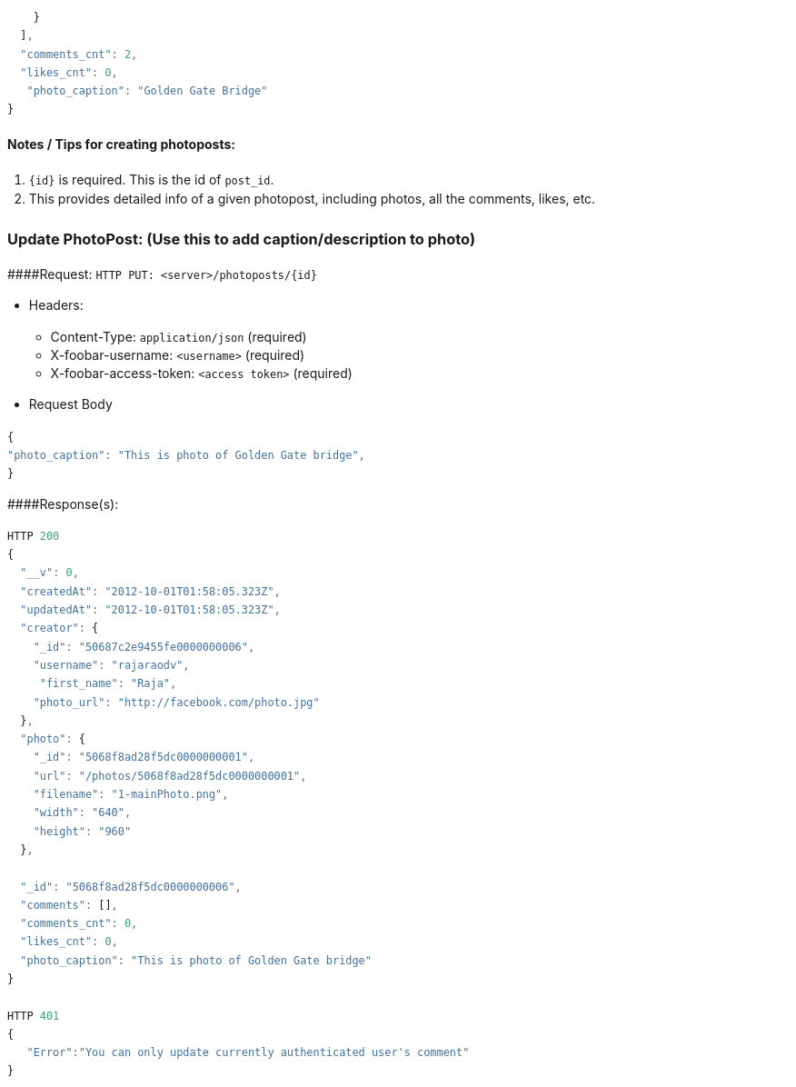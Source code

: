 ```javascript
    }
  ],
  "comments_cnt": 2,
  "likes_cnt": 0,
   "photo_caption": "Golden Gate Bridge"
}
```

#### Notes / Tips for creating photoposts:
1. `{id}` is required. This is the id of `post_id`.
2. This provides detailed info of a given photopost, including photos, all the comments, likes, etc.

### Update PhotoPost: (Use this to add caption/description to photo)
####Request:
`HTTP PUT: <server>/photoposts/{id}`

* Headers:
  * Content-Type: `application/json` (required)
  * X-foobar-username: `<username>` (required)
  * X-foobar-access-token: `<access token>` (required)

* Request Body

```javascript
{
"photo_caption": "This is photo of Golden Gate bridge",
}
```

####Response(s):

```javascript
HTTP 200
{
  "__v": 0,
  "createdAt": "2012-10-01T01:58:05.323Z",
  "updatedAt": "2012-10-01T01:58:05.323Z",
  "creator": {
    "_id": "50687c2e9455fe0000000006",
    "username": "rajaraodv",
     "first_name": "Raja",
    "photo_url": "http://facebook.com/photo.jpg"
  },
  "photo": {
    "_id": "5068f8ad28f5dc0000000001",
    "url": "/photos/5068f8ad28f5dc0000000001",
    "filename": "1-mainPhoto.png",
    "width": "640",
    "height": "960"
  },

  "_id": "5068f8ad28f5dc0000000006",
  "comments": [],
  "comments_cnt": 0,
  "likes_cnt": 0,
  "photo_caption": "This is photo of Golden Gate bridge"
}

HTTP 401
{
   "Error":"You can only update currently authenticated user's comment"
}
```

